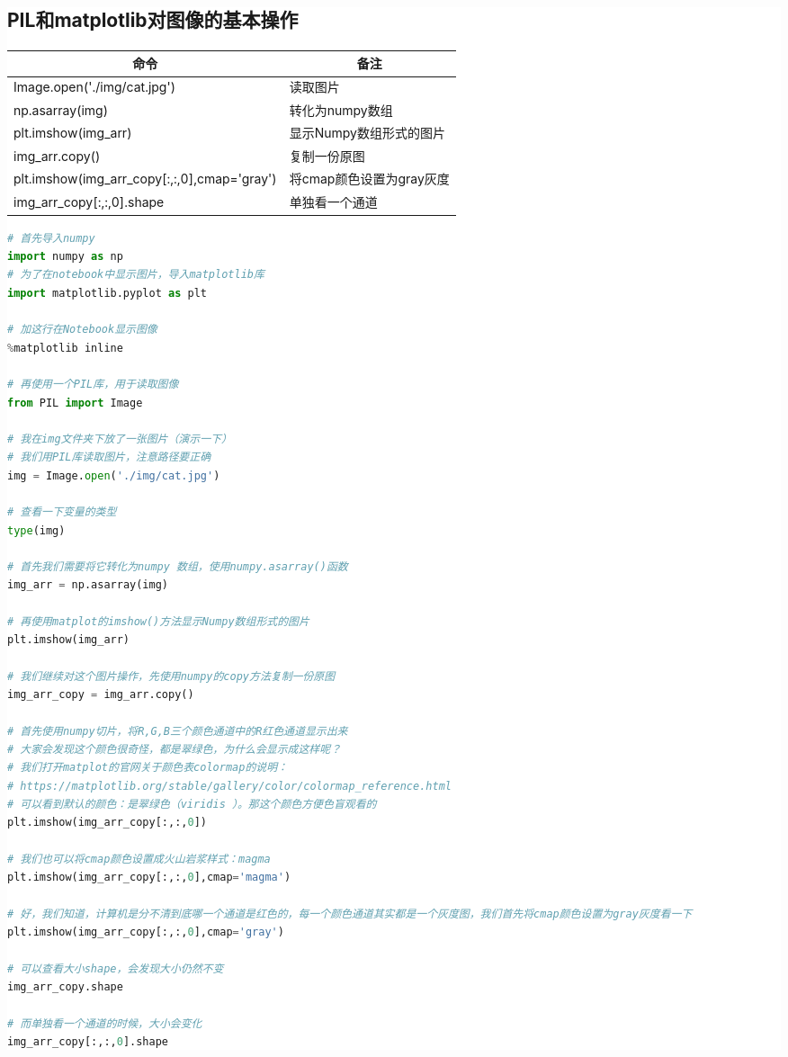 ## PIL和matplotlib对图像的基本操作
| 命令                                        | 备注                     |
| ------------------------------------------- | ------------------------ |
| Image.open('./img/cat.jpg')                 | 读取图片                 |
| np.asarray(img)                             | 转化为numpy数组          |
| plt.imshow(img_arr)                         | 显示Numpy数组形式的图片  |
| img_arr.copy()                              | 复制一份原图             |
| plt.imshow(img_arr_copy[:,:,0],cmap='gray') | 将cmap颜色设置为gray灰度 |
| img_arr_copy[:,:,0].shape                   | 单独看一个通道           |

```python
# 首先导入numpy
import numpy as np
# 为了在notebook中显示图片，导入matplotlib库
import matplotlib.pyplot as plt

# 加这行在Notebook显示图像
%matplotlib inline

# 再使用一个PIL库，用于读取图像
from PIL import Image

# 我在img文件夹下放了一张图片（演示一下）
# 我们用PIL库读取图片，注意路径要正确
img = Image.open('./img/cat.jpg')

# 查看一下变量的类型
type(img)

# 首先我们需要将它转化为numpy 数组，使用numpy.asarray()函数
img_arr = np.asarray(img)

# 再使用matplot的imshow()方法显示Numpy数组形式的图片
plt.imshow(img_arr)

# 我们继续对这个图片操作，先使用numpy的copy方法复制一份原图
img_arr_copy = img_arr.copy()

# 首先使用numpy切片，将R,G,B三个颜色通道中的R红色通道显示出来
# 大家会发现这个颜色很奇怪，都是翠绿色，为什么会显示成这样呢？
# 我们打开matplot的官网关于颜色表colormap的说明：
# https://matplotlib.org/stable/gallery/color/colormap_reference.html
# 可以看到默认的颜色：是翠绿色（viridis ）。那这个颜色方便色盲观看的
plt.imshow(img_arr_copy[:,:,0])

# 我们也可以将cmap颜色设置成火山岩浆样式：magma
plt.imshow(img_arr_copy[:,:,0],cmap='magma')

# 好，我们知道，计算机是分不清到底哪一个通道是红色的，每一个颜色通道其实都是一个灰度图，我们首先将cmap颜色设置为gray灰度看一下
plt.imshow(img_arr_copy[:,:,0],cmap='gray')

# 可以查看大小shape，会发现大小仍然不变
img_arr_copy.shape

# 而单独看一个通道的时候，大小会变化
img_arr_copy[:,:,0].shape
```
